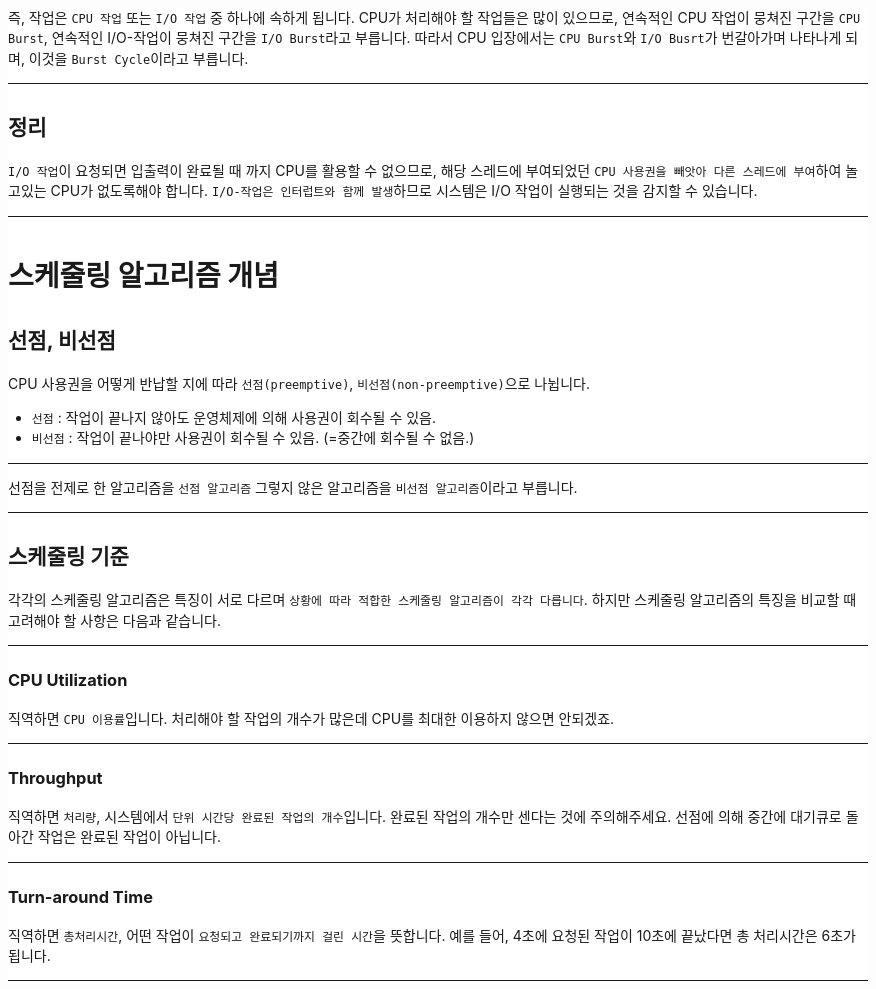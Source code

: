 즉, 작업은 `CPU 작업` 또는 `I/O 작업` 중 하나에 속하게 됩니다. CPU가 처리해야 할 작업들은 많이 있으므로, 연속적인 CPU 작업이 뭉쳐진 구간을 `CPU Burst`, 연속적인 I/O-작업이 뭉쳐진 구간을 `I/O Burst`라고 부릅니다. 따라서 CPU 입장에서는 `CPU Burst`와 `I/O Busrt`가 번갈아가며 나타나게 되며, 이것을 `Burst Cycle`이라고 부릅니다.

---

## 정리

`I/O 작업`이 요청되면 입출력이 완료될 때 까지 CPU를 활용할 수 없으므로, 해당 스레드에 부여되었던 `CPU 사용권을 빼앗아 다른 스레드에 부여`하여 놀고있는 CPU가 없도록해야 합니다. `I/O-작업은 인터럽트와 함께 발생`하므로 시스템은 I/O 작업이 실행되는 것을 감지할 수 있습니다.

---

# 스케줄링 알고리즘 개념

## 선점, 비선점

CPU 사용권을 어떻게 반납할 지에 따라 `선점(preemptive)`, `비선점(non-preemptive)`으로 나뉩니다.

-   `선점` : 작업이 끝나지 않아도 운영체제에 의해 사용권이 회수될 수 있음.
-   `비선점` : 작업이 끝나야만 사용권이 회수될 수 있음. (=중간에 회수될 수 없음.)

---

선점을 전제로 한 알고리즘을 `선점 알고리즘` 그렇지 않은 알고리즘을 `비선점 알고리즘`이라고 부릅니다.

---

## 스케줄링 기준

각각의 스케줄링 알고리즘은 특징이 서로 다르며 `상황에 따라 적합한 스케줄링 알고리즘이 각각 다릅니다`. 하지만 스케줄링 알고리즘의 특징을 비교할 때 고려해야 할 사항은 다음과 같습니다.

---

### CPU Utilization

직역하면 `CPU 이용률`입니다. 처리해야 할 작업의 개수가 많은데 CPU를 최대한 이용하지 않으면 안되겠죠.

---

### Throughput

직역하면 `처리량`, 시스템에서 `단위 시간당 완료된 작업의 개수`입니다. 완료된 작업의 개수만 센다는 것에 주의해주세요. 선점에 의해 중간에 대기큐로 돌아간 작업은 완료된 작업이 아닙니다.

---

### Turn-around Time

직역하면 `총처리시간`, 어떤 작업이 `요청되고 완료되기까지 걸린 시간`을 뜻합니다. 예를 들어, 4초에 요청된 작업이 10초에 끝났다면 총 처리시간은 6초가 됩니다.

---
